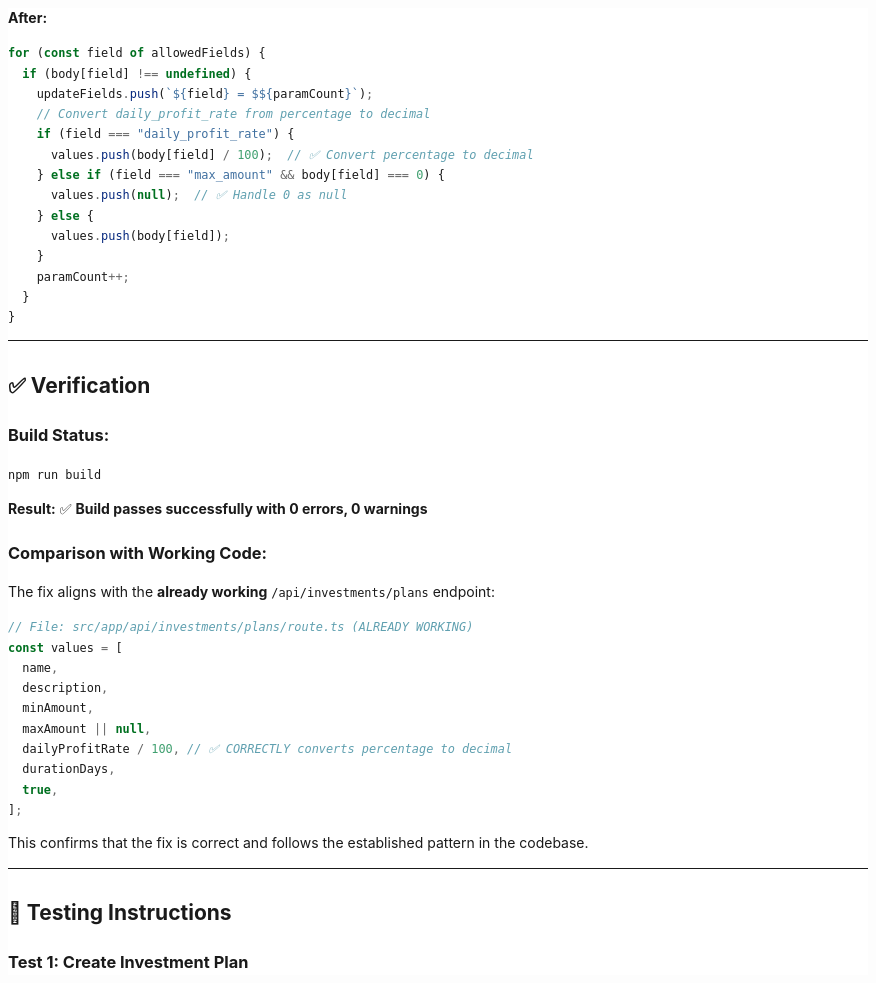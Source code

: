 **After:**
```typescript
for (const field of allowedFields) {
  if (body[field] !== undefined) {
    updateFields.push(`${field} = $${paramCount}`);
    // Convert daily_profit_rate from percentage to decimal
    if (field === "daily_profit_rate") {
      values.push(body[field] / 100);  // ✅ Convert percentage to decimal
    } else if (field === "max_amount" && body[field] === 0) {
      values.push(null);  // ✅ Handle 0 as null
    } else {
      values.push(body[field]);
    }
    paramCount++;
  }
}
```

---

## ✅ Verification

### **Build Status:**

```bash
npm run build
```

**Result:** ✅ **Build passes successfully with 0 errors, 0 warnings**

### **Comparison with Working Code:**

The fix aligns with the **already working** `/api/investments/plans` endpoint:

```typescript
// File: src/app/api/investments/plans/route.ts (ALREADY WORKING)
const values = [
  name,
  description,
  minAmount,
  maxAmount || null,
  dailyProfitRate / 100, // ✅ CORRECTLY converts percentage to decimal
  durationDays,
  true,
];
```

This confirms that the fix is correct and follows the established pattern in the codebase.

---

## 🧪 Testing Instructions

### **Test 1: Create Investment Plan**
